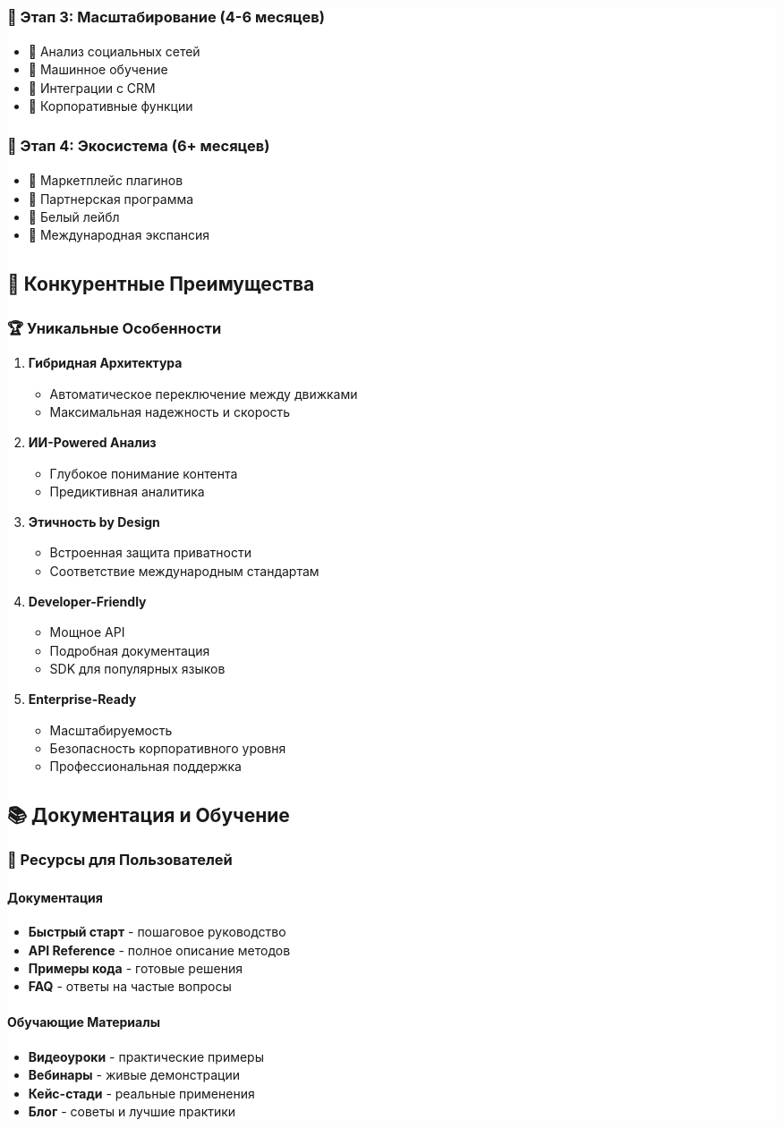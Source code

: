 ### 📅 Этап 3: Масштабирование (4-6 месяцев)
- 🔄 Анализ социальных сетей
- 🔄 Машинное обучение
- 🔄 Интеграции с CRM
- 🔄 Корпоративные функции

### 📅 Этап 4: Экосистема (6+ месяцев)
- 🔄 Маркетплейс плагинов
- 🔄 Партнерская программа
- 🔄 Белый лейбл
- 🔄 Международная экспансия

## 🎯 Конкурентные Преимущества

### 🏆 Уникальные Особенности

1. **Гибридная Архитектура** 
   - Автоматическое переключение между движками
   - Максимальная надежность и скорость

2. **ИИ-Powered Анализ**
   - Глубокое понимание контента
   - Предиктивная аналитика

3. **Этичность by Design**
   - Встроенная защита приватности
   - Соответствие международным стандартам

4. **Developer-Friendly**
   - Мощное API
   - Подробная документация
   - SDK для популярных языков

5. **Enterprise-Ready**
   - Масштабируемость
   - Безопасность корпоративного уровня
   - Профессиональная поддержка

## 📚 Документация и Обучение

### 📖 Ресурсы для Пользователей

#### Документация
- **Быстрый старт** - пошаговое руководство
- **API Reference** - полное описание методов
- **Примеры кода** - готовые решения
- **FAQ** - ответы на частые вопросы

#### Обучающие Материалы
- **Видеоуроки** - практические примеры
- **Вебинары** - живые демонстрации
- **Кейс-стади** - реальные применения
- **Блог** - советы и лучшие практики
